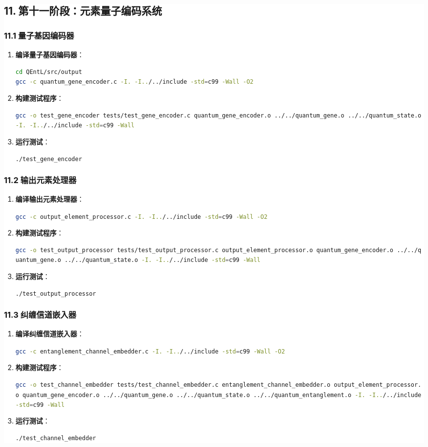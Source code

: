 ## 11. 第十一阶段：元素量子编码系统

### 11.1 量子基因编码器

1. **编译量子基因编码器**：
   ```bash
   cd QEntL/src/output
   gcc -c quantum_gene_encoder.c -I. -I../../include -std=c99 -Wall -O2
   ```

2. **构建测试程序**：
   ```bash
   gcc -o test_gene_encoder tests/test_gene_encoder.c quantum_gene_encoder.o ../../quantum_gene.o ../../quantum_state.o -I. -I../../include -std=c99 -Wall
   ```

3. **运行测试**：
   ```bash
   ./test_gene_encoder
   ```

### 11.2 输出元素处理器

1. **编译输出元素处理器**：
   ```bash
   gcc -c output_element_processor.c -I. -I../../include -std=c99 -Wall -O2
   ```

2. **构建测试程序**：
   ```bash
   gcc -o test_output_processor tests/test_output_processor.c output_element_processor.o quantum_gene_encoder.o ../../quantum_gene.o ../../quantum_state.o -I. -I../../include -std=c99 -Wall
   ```

3. **运行测试**：
   ```bash
   ./test_output_processor
   ```

### 11.3 纠缠信道嵌入器

1. **编译纠缠信道嵌入器**：
   ```bash
   gcc -c entanglement_channel_embedder.c -I. -I../../include -std=c99 -Wall -O2
   ```

2. **构建测试程序**：
   ```bash
   gcc -o test_channel_embedder tests/test_channel_embedder.c entanglement_channel_embedder.o output_element_processor.o quantum_gene_encoder.o ../../quantum_gene.o ../../quantum_state.o ../../quantum_entanglement.o -I. -I../../include -std=c99 -Wall
   ```

3. **运行测试**：
   ```bash
   ./test_channel_embedder
   ```
